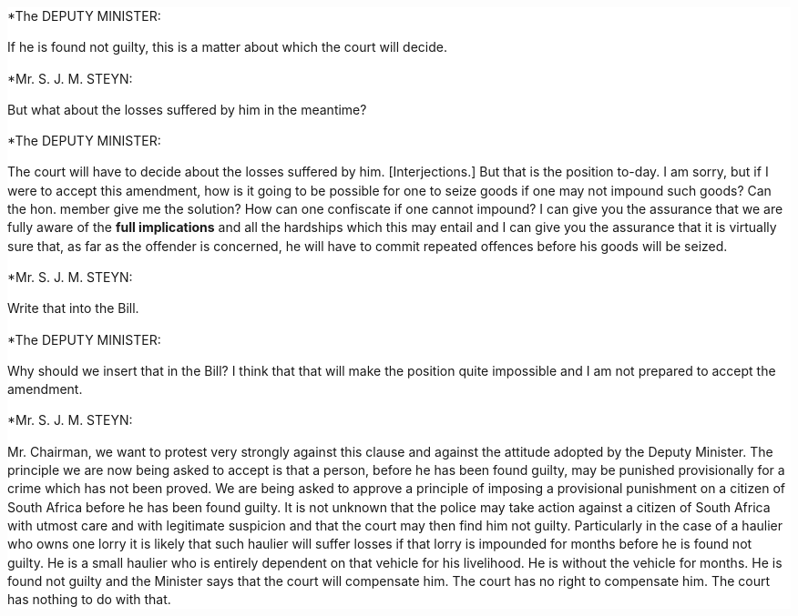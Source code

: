 <from><span class="col_527-528" refersTo="page_0281"/>*The <person refersTo="hansard_za">DEPUTY MINISTER</person>:</from>

<p>If he is found not guilty, this is a matter about which the court will decide.</p>

</speech>

<speech by="#steyn">

<from>*Mr. <person refersTo="hansard_za">S. J. M. STEYN</person>:</from>

<p>But what about the losses suffered by him in the meantime?</p>

</speech>

<speech by="#deputy_minister">

<from>*The <person refersTo="hansard_za">DEPUTY MINISTER</person>:</from>

<p>The court will have to decide about the losses suffered by him. [Interjections.] But that is the position to-day. I am sorry, but if I were to accept this amendment, how is it going to be possible for one to seize goods if one may not impound such goods? Can the hon. member give me the solution? How can one confiscate if one cannot impound? I can give you the assurance that we are fully aware of the <b>full implications</b> and all the hardships which this may entail and I can give you the assurance that it is virtually sure that, as far as the offender is concerned, he will have to commit repeated offences before his goods will be seized.</p>

</speech>

<speech by="#steyn">

<from>*Mr. <person refersTo="hansard_za">S. J. M. STEYN</person>:</from>

<p>Write that into the Bill.</p>

</speech>

<speech by="#deputy_minister">

<from>*The <person refersTo="hansard_za">DEPUTY MINISTER</person>:</from>

<p>Why should we insert that in the Bill? I think that that will make the position quite impossible and I am not prepared to accept the amendment.</p>

</speech>

<speech by="#steyn">

<from>*Mr. <person refersTo="hansard_za">S. J. M. STEYN</person>:</from>

<p>Mr. Chairman, we want to protest very strongly against this clause and against the attitude adopted by the Deputy Minister. The principle we are now being asked to accept is that a person, before he has been found guilty, may be punished provisionally for a crime which has not been proved. We are being asked to approve a principle of imposing a provisional punishment on a citizen of South Africa before he has been found guilty. It is not unknown that the police may take action against a citizen of South Africa with utmost care and with legitimate suspicion and that the court may then find him not guilty. Particularly in the case of a haulier who owns one lorry it is likely that such haulier will suffer losses if that lorry is impounded for months before he is found not guilty. He is a small haulier who is entirely dependent on that vehicle for his livelihood. He is without the vehicle for months. He is found not guilty and the Minister says that the court will compensate him. The court has no right to compensate him. The court has nothing to do with that.</p>
